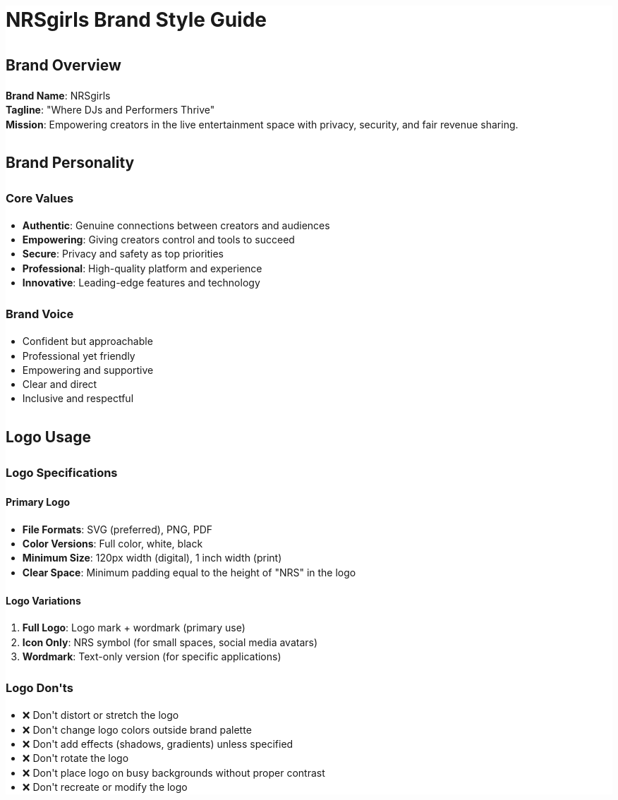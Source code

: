 # NRSgirls Brand Style Guide

## Brand Overview

**Brand Name**: NRSgirls  
**Tagline**: "Where DJs and Performers Thrive"  
**Mission**: Empowering creators in the live entertainment space with privacy, security, and fair revenue sharing.

## Brand Personality

### Core Values
- **Authentic**: Genuine connections between creators and audiences
- **Empowering**: Giving creators control and tools to succeed
- **Secure**: Privacy and safety as top priorities
- **Professional**: High-quality platform and experience
- **Innovative**: Leading-edge features and technology

### Brand Voice
- Confident but approachable
- Professional yet friendly
- Empowering and supportive
- Clear and direct
- Inclusive and respectful

## Logo Usage

### Logo Specifications

#### Primary Logo
- **File Formats**: SVG (preferred), PNG, PDF
- **Color Versions**: Full color, white, black
- **Minimum Size**: 120px width (digital), 1 inch width (print)
- **Clear Space**: Minimum padding equal to the height of "NRS" in the logo

#### Logo Variations
1. **Full Logo**: Logo mark + wordmark (primary use)
2. **Icon Only**: NRS symbol (for small spaces, social media avatars)
3. **Wordmark**: Text-only version (for specific applications)

### Logo Don'ts
- ❌ Don't distort or stretch the logo
- ❌ Don't change logo colors outside brand palette
- ❌ Don't add effects (shadows, gradients) unless specified
- ❌ Don't rotate the logo
- ❌ Don't place logo on busy backgrounds without proper contrast
- ❌ Don't recreate or modify the logo
